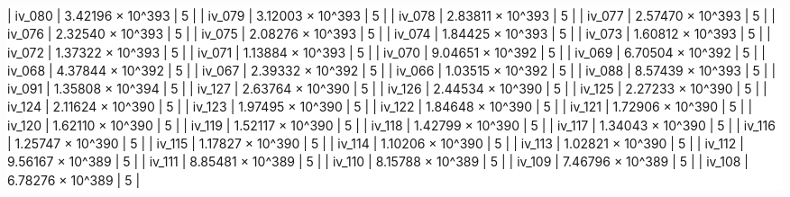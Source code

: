 | iv_080 | 3.42196 × 10^393 | 5 |
| iv_079 | 3.12003 × 10^393 | 5 |
| iv_078 | 2.83811 × 10^393 | 5 |
| iv_077 | 2.57470 × 10^393 | 5 |
| iv_076 | 2.32540 × 10^393 | 5 |
| iv_075 | 2.08276 × 10^393 | 5 |
| iv_074 | 1.84425 × 10^393 | 5 |
| iv_073 | 1.60812 × 10^393 | 5 |
| iv_072 | 1.37322 × 10^393 | 5 |
| iv_071 | 1.13884 × 10^393 | 5 |
| iv_070 | 9.04651 × 10^392 | 5 |
| iv_069 | 6.70504 × 10^392 | 5 |
| iv_068 | 4.37844 × 10^392 | 5 |
| iv_067 | 2.39332 × 10^392 | 5 |
| iv_066 | 1.03515 × 10^392 | 5 |
| iv_088 | 8.57439 × 10^393 | 5 |
| iv_091 | 1.35808 × 10^394 | 5 |
| iv_127 | 2.63764 × 10^390 | 5 |
| iv_126 | 2.44534 × 10^390 | 5 |
| iv_125 | 2.27233 × 10^390 | 5 |
| iv_124 | 2.11624 × 10^390 | 5 |
| iv_123 | 1.97495 × 10^390 | 5 |
| iv_122 | 1.84648 × 10^390 | 5 |
| iv_121 | 1.72906 × 10^390 | 5 |
| iv_120 | 1.62110 × 10^390 | 5 |
| iv_119 | 1.52117 × 10^390 | 5 |
| iv_118 | 1.42799 × 10^390 | 5 |
| iv_117 | 1.34043 × 10^390 | 5 |
| iv_116 | 1.25747 × 10^390 | 5 |
| iv_115 | 1.17827 × 10^390 | 5 |
| iv_114 | 1.10206 × 10^390 | 5 |
| iv_113 | 1.02821 × 10^390 | 5 |
| iv_112 | 9.56167 × 10^389 | 5 |
| iv_111 | 8.85481 × 10^389 | 5 |
| iv_110 | 8.15788 × 10^389 | 5 |
| iv_109 | 7.46796 × 10^389 | 5 |
| iv_108 | 6.78276 × 10^389 | 5 |